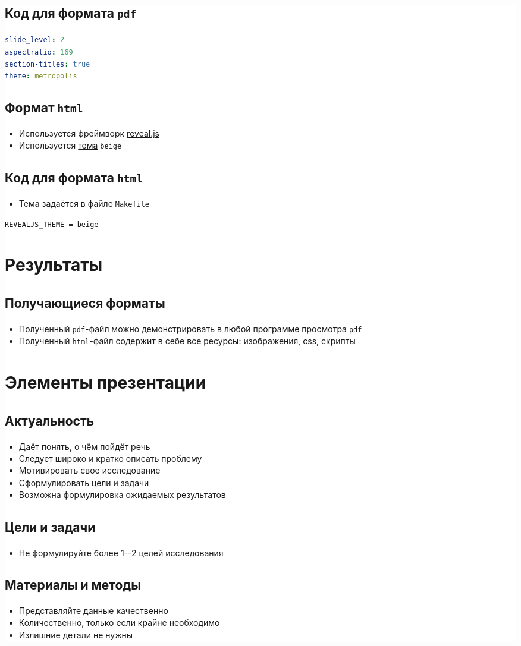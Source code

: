 ## Код для формата `pdf`

```yaml
slide_level: 2
aspectratio: 169
section-titles: true
theme: metropolis
```

## Формат `html`

- Используется фреймворк [reveal.js](https://revealjs.com/)
- Используется [тема](https://revealjs.com/themes/) `beige`

## Код для формата `html`

- Тема задаётся в файле `Makefile`

```make
REVEALJS_THEME = beige 
```
# Результаты

## Получающиеся форматы

- Полученный `pdf`-файл можно демонстрировать в любой программе просмотра `pdf`
- Полученный `html`-файл содержит в себе все ресурсы: изображения, css, скрипты

# Элементы презентации

## Актуальность

- Даёт понять, о чём пойдёт речь
- Следует широко и кратко описать проблему
- Мотивировать свое исследование
- Сформулировать цели и задачи
- Возможна формулировка ожидаемых результатов

## Цели и задачи

- Не формулируйте более 1--2 целей исследования

## Материалы и методы

- Представляйте данные качественно
- Количественно, только если крайне необходимо
- Излишние детали не нужны
